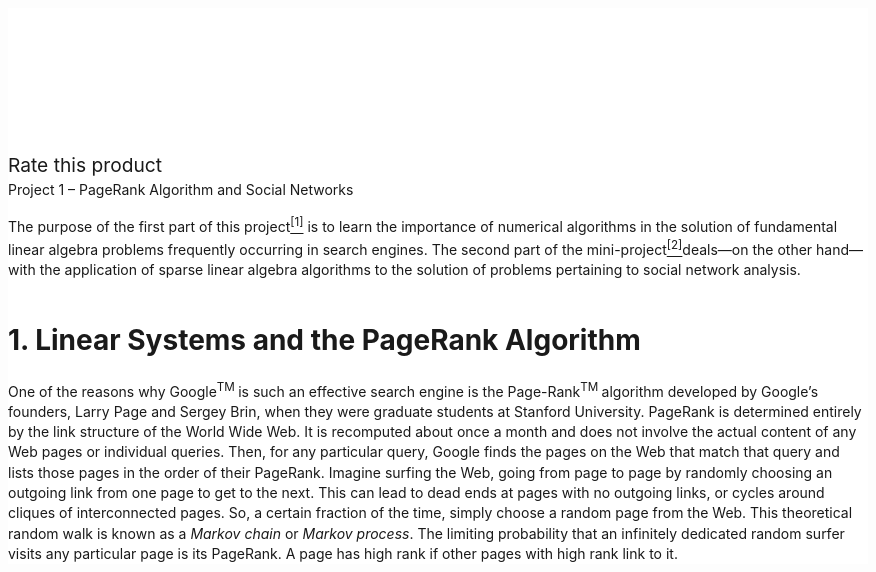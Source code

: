 
<div class="kksr-icon" style="width: 24px; height: 24px;"></div>
        </div>
    </div>

<div class="kksr-stars-active" style="width: 0px;">
            <div class="kksr-star" style="padding-right: 4px">


<div class="kksr-icon" style="width: 24px; height: 24px;"></div>
        </div>
            <div class="kksr-star" style="padding-right: 4px">


<div class="kksr-icon" style="width: 24px; height: 24px;"></div>
        </div>
            <div class="kksr-star" style="padding-right: 4px">


<div class="kksr-icon" style="width: 24px; height: 24px;"></div>
        </div>
            <div class="kksr-star" style="padding-right: 4px">


<div class="kksr-icon" style="width: 24px; height: 24px;"></div>
        </div>
            <div class="kksr-star" style="padding-right: 4px">


<div class="kksr-icon" style="width: 24px; height: 24px;"></div>
        </div>
    </div>
</div>


<div class="kksr-legend" style="font-size: 19.2px;">
            <span class="kksr-muted">Rate this product</span>
    </div>
    </div>
Project 1 – PageRank Algorithm and Social Networks

The purpose of the first part of this project<a href="#_ftn1" name="_ftnref1"><sup>[1]</sup></a> is to learn the importance of numerical algorithms in the solution of fundamental linear algebra problems frequently occurring in search engines. The second part of the mini-project<a href="#_ftn2" name="_ftnref2"><sup>[2]</sup></a>deals—on the other hand—with the application of sparse linear algebra algorithms to the solution of problems pertaining to social network analysis.

<h1>1. Linear Systems and the PageRank Algorithm</h1>
One of the reasons why Google<sup>TM </sup>is such an effective search engine is the Page-Rank<sup>TM </sup>algorithm developed by Google’s founders, Larry Page and Sergey Brin, when they were graduate students at Stanford University. PageRank is determined entirely by the link structure of the World Wide Web. It is recomputed about once a month and does not involve the actual content of any Web pages or individual queries. Then, for any particular query, Google finds the pages on the Web that match that query and lists those pages in the order of their PageRank. Imagine surfing the Web, going from page to page by randomly choosing an outgoing link from one page to get to the next. This can lead to dead ends at pages with no outgoing links, or cycles around cliques of interconnected pages. So, a certain fraction of the time, simply choose a random page from the Web. This theoretical random walk is known as a <em>Markov chain </em>or <em>Markov process</em>. The limiting probability that an infinitely dedicated random surfer visits any particular page is its PageRank. A page has high rank if other pages with high rank link to it.
